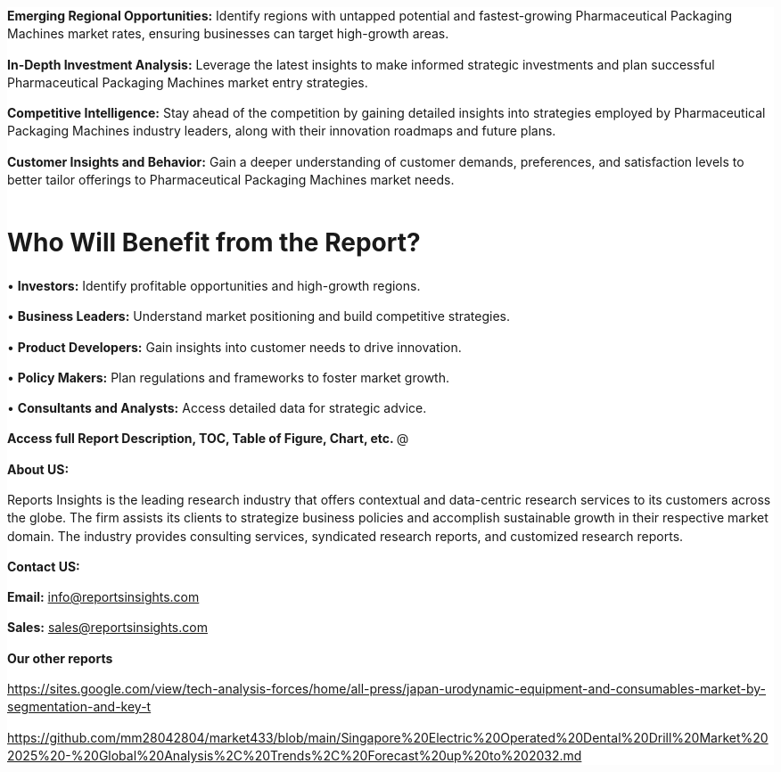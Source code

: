 <strong>Emerging Regional Opportunities:</strong>
Identify regions with untapped potential and fastest-growing Pharmaceutical Packaging Machines market rates, ensuring businesses can target high-growth areas.

<strong>In-Depth Investment Analysis:</strong>
Leverage the latest insights to make informed strategic investments and plan successful Pharmaceutical Packaging Machines market entry strategies.

<strong>Competitive Intelligence:</strong>
Stay ahead of the competition by gaining detailed insights into strategies employed by Pharmaceutical Packaging Machines industry leaders, along with their innovation roadmaps and future plans.

<strong>Customer Insights and Behavior:</strong>
Gain a deeper understanding of customer demands, preferences, and satisfaction levels to better tailor offerings to Pharmaceutical Packaging Machines market needs.

# <strong>Who Will Benefit from the Report?</strong>

• <strong>Investors:</strong> Identify profitable opportunities and high-growth regions.

• <strong>Business Leaders:</strong> Understand market positioning and build competitive strategies.

• <strong>Product Developers:</strong> Gain insights into customer needs to drive innovation.

• <strong>Policy Makers:</strong> Plan regulations and frameworks to foster market growth.

• <strong>Consultants and Analysts:</strong> Access detailed data for strategic advice.
</ul>
<strong>Access full Report Description, TOC, Table of Figure, Chart, etc. </strong>@  <a href= style=color:#0000ff;></a></font>

<strong><strong>About US</strong>:</strong>

Reports Insights is the leading research industry that offers contextual and data-centric research services to its customers across the globe. The firm assists its clients to strategize business policies and accomplish sustainable growth in their respective market domain. The industry provides consulting services, syndicated research reports, and customized research reports.

<strong>Contact US:</strong>

<p class=""""><b>Email:</b> <a href=mailto:info@reportsinsights.com>info@reportsinsights.com</a></p>
<p class=""""><b>Sales:</b> <a href=mailto:sales@reportsinsights.com>sales@reportsinsights.com</a></p>

<strong>Our other reports</strong>

<a href=https://sites.google.com/view/tech-analysis-forces/home/all-press/japan-urodynamic-equipment-and-consumables-market-by-segmentation-and-key-t>https://sites.google.com/view/tech-analysis-forces/home/all-press/japan-urodynamic-equipment-and-consumables-market-by-segmentation-and-key-t</a>

<a href=https://github.com/mm28042804/market433/blob/main/Singapore%20Electric%20Operated%20Dental%20Drill%20Market%202025%20-%20Global%20Analysis%2C%20Trends%2C%20Forecast%20up%20to%202032.md>https://github.com/mm28042804/market433/blob/main/Singapore%20Electric%20Operated%20Dental%20Drill%20Market%202025%20-%20Global%20Analysis%2C%20Trends%2C%20Forecast%20up%20to%202032.md</a>
